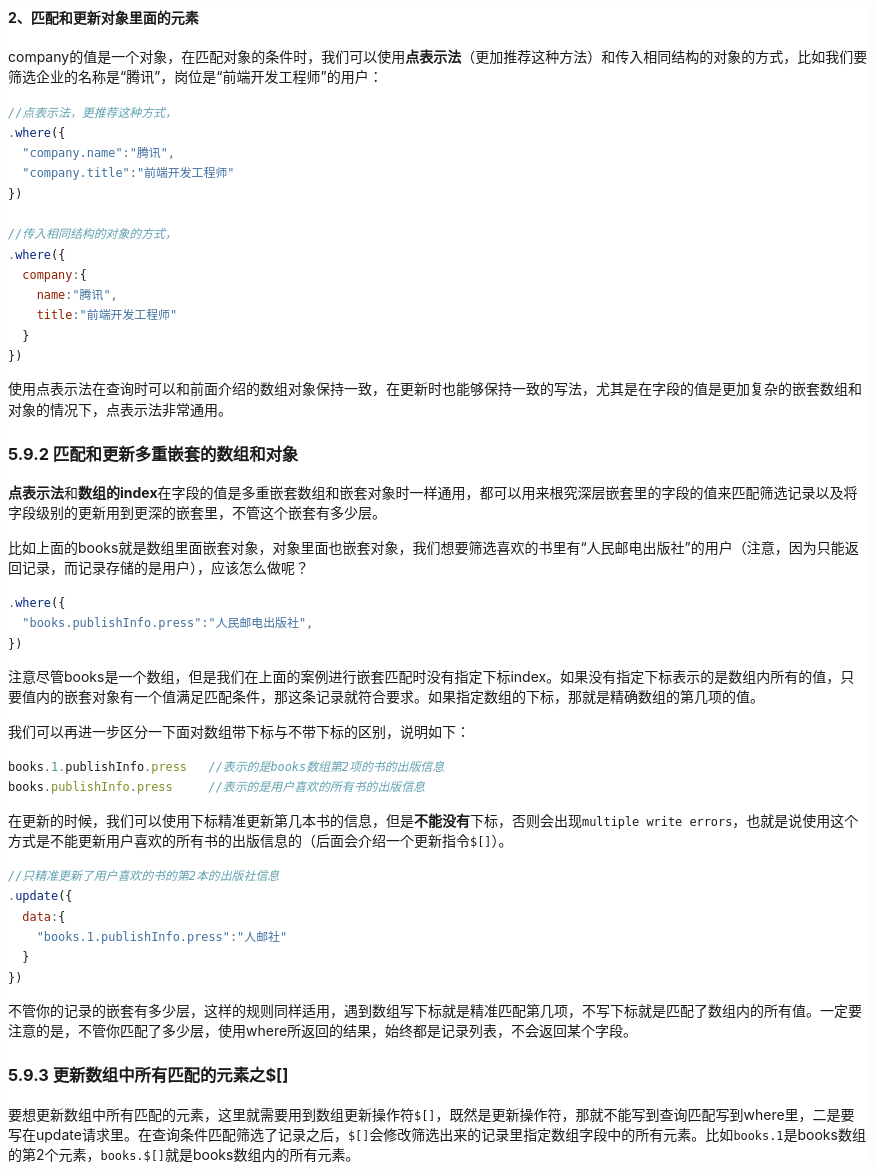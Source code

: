 #### 2、匹配和更新对象里面的元素
company的值是一个对象，在匹配对象的条件时，我们可以使用**点表示法**（更加推荐这种方法）和传入相同结构的对象的方式，比如我们要筛选企业的名称是“腾讯”，岗位是“前端开发工程师”的用户：
```javascript
//点表示法，更推荐这种方式，
.where({
  "company.name":"腾讯",
  "company.title":"前端开发工程师"
})

//传入相同结构的对象的方式，
.where({
  company:{
    name:"腾讯",
    title:"前端开发工程师"
  }
})
```
使用点表示法在查询时可以和前面介绍的数组对象保持一致，在更新时也能够保持一致的写法，尤其是在字段的值是更加复杂的嵌套数组和对象的情况下，点表示法非常通用。

### 5.9.2 匹配和更新多重嵌套的数组和对象
**点表示法**和**数组的index**在字段的值是多重嵌套数组和嵌套对象时一样通用，都可以用来根究深层嵌套里的字段的值来匹配筛选记录以及将字段级别的更新用到更深的嵌套里，不管这个嵌套有多少层。

比如上面的books就是数组里面嵌套对象，对象里面也嵌套对象，我们想要筛选喜欢的书里有“人民邮电出版社”的用户（注意，因为只能返回记录，而记录存储的是用户），应该怎么做呢？
```javascript
.where({
  "books.publishInfo.press":"人民邮电出版社",
})
```
注意尽管books是一个数组，但是我们在上面的案例进行嵌套匹配时没有指定下标index。如果没有指定下标表示的是数组内所有的值，只要值内的嵌套对象有一个值满足匹配条件，那这条记录就符合要求。如果指定数组的下标，那就是精确数组的第几项的值。

我们可以再进一步区分一下面对数组带下标与不带下标的区别，说明如下：
```javascript
books.1.publishInfo.press   //表示的是books数组第2项的书的出版信息
books.publishInfo.press     //表示的是用户喜欢的所有书的出版信息
```
在更新的时候，我们可以使用下标精准更新第几本书的信息，但是**不能没有**下标，否则会出现`multiple write errors`，也就是说使用这个方式是不能更新用户喜欢的所有书的出版信息的（后面会介绍一个更新指令`$[]`）。
```javascript
//只精准更新了用户喜欢的书的第2本的出版社信息
.update({
  data:{
    "books.1.publishInfo.press":"人邮社"
  }
})
```
不管你的记录的嵌套有多少层，这样的规则同样适用，遇到数组写下标就是精准匹配第几项，不写下标就是匹配了数组内的所有值。一定要注意的是，不管你匹配了多少层，使用where所返回的结果，始终都是记录列表，不会返回某个字段。

### 5.9.3 更新数组中所有匹配的元素之$[]
要想更新数组中所有匹配的元素，这里就需要用到数组更新操作符`$[]`，既然是更新操作符，那就不能写到查询匹配写到where里，二是要写在update请求里。在查询条件匹配筛选了记录之后，`$[]`会修改筛选出来的记录里指定数组字段中的所有元素。比如`books.1`是books数组的第2个元素，`books.$[]`就是books数组内的所有元素。
